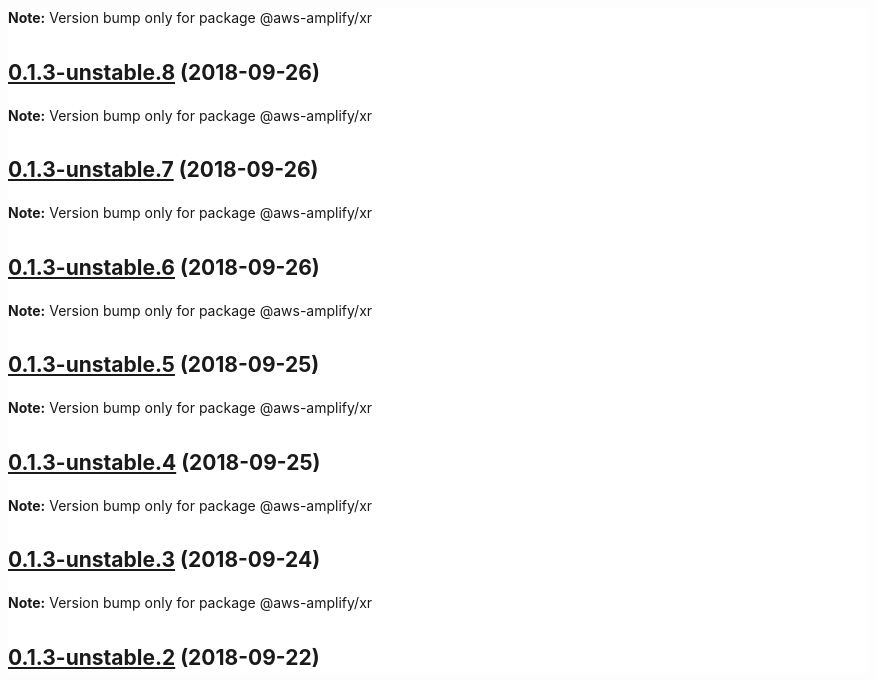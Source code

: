 **Note:** Version bump only for package @aws-amplify/xr

<a name="0.1.3-unstable.8"></a>

## [0.1.3-unstable.8](https://github.com/aws/aws-amplify/compare/@aws-amplify/xr@0.1.3-unstable.7...@aws-amplify/xr@0.1.3-unstable.8) (2018-09-26)

**Note:** Version bump only for package @aws-amplify/xr

<a name="0.1.3-unstable.7"></a>

## [0.1.3-unstable.7](https://github.com/aws/aws-amplify/compare/@aws-amplify/xr@0.1.3-unstable.6...@aws-amplify/xr@0.1.3-unstable.7) (2018-09-26)

**Note:** Version bump only for package @aws-amplify/xr

<a name="0.1.3-unstable.6"></a>

## [0.1.3-unstable.6](https://github.com/aws/aws-amplify/compare/@aws-amplify/xr@0.1.3-unstable.4...@aws-amplify/xr@0.1.3-unstable.6) (2018-09-26)

**Note:** Version bump only for package @aws-amplify/xr

<a name="0.1.3-unstable.5"></a>

## [0.1.3-unstable.5](https://github.com/aws/aws-amplify/compare/@aws-amplify/xr@0.1.3-unstable.4...@aws-amplify/xr@0.1.3-unstable.5) (2018-09-25)

**Note:** Version bump only for package @aws-amplify/xr

<a name="0.1.3-unstable.4"></a>

## [0.1.3-unstable.4](https://github.com/aws/aws-amplify/compare/@aws-amplify/xr@0.1.3-unstable.3...@aws-amplify/xr@0.1.3-unstable.4) (2018-09-25)

**Note:** Version bump only for package @aws-amplify/xr

<a name="0.1.3-unstable.3"></a>

## [0.1.3-unstable.3](https://github.com/aws/aws-amplify/compare/@aws-amplify/xr@0.1.3-unstable.2...@aws-amplify/xr@0.1.3-unstable.3) (2018-09-24)

**Note:** Version bump only for package @aws-amplify/xr

<a name="0.1.3-unstable.2"></a>

## [0.1.3-unstable.2](https://github.com/aws/aws-amplify/compare/@aws-amplify/xr@0.1.3-unstable.1...@aws-amplify/xr@0.1.3-unstable.2) (2018-09-22)
